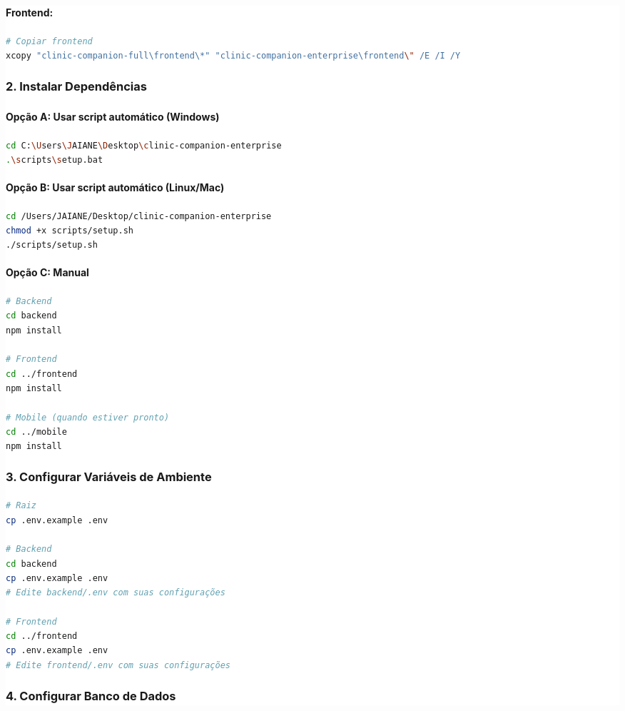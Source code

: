 #### **Frontend:**
```bash
# Copiar frontend
xcopy "clinic-companion-full\frontend\*" "clinic-companion-enterprise\frontend\" /E /I /Y
```

### **2. Instalar Dependências**

#### **Opção A: Usar script automático (Windows)**
```bash
cd C:\Users\JAIANE\Desktop\clinic-companion-enterprise
.\scripts\setup.bat
```

#### **Opção B: Usar script automático (Linux/Mac)**
```bash
cd /Users/JAIANE/Desktop/clinic-companion-enterprise
chmod +x scripts/setup.sh
./scripts/setup.sh
```

#### **Opção C: Manual**
```bash
# Backend
cd backend
npm install

# Frontend
cd ../frontend
npm install

# Mobile (quando estiver pronto)
cd ../mobile
npm install
```

### **3. Configurar Variáveis de Ambiente**
```bash
# Raiz
cp .env.example .env

# Backend
cd backend
cp .env.example .env
# Edite backend/.env com suas configurações

# Frontend
cd ../frontend
cp .env.example .env
# Edite frontend/.env com suas configurações
```

### **4. Configurar Banco de Dados**
